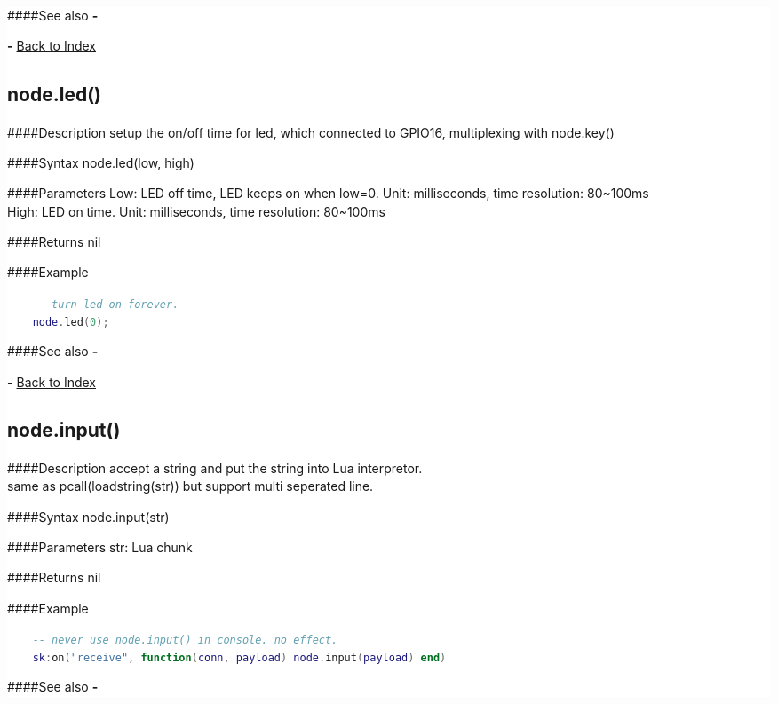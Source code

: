 ####See also
**-**   []()

**-** [Back to Index](#index)


<a id="nm_led"></a>
## node.led()
####Description
setup the on/off time for led, which connected to GPIO16, multiplexing with node.key()

####Syntax
node.led(low, high)

####Parameters
Low: LED off time, LED keeps on when low=0. Unit: milliseconds, time resolution: 80~100ms<br />
High: LED on time. Unit: milliseconds, time resolution: 80~100ms

####Returns
nil

####Example

```lua
    -- turn led on forever.
    node.led(0);
```

####See also
**-**   []()

**-** [Back to Index](#index)


<a id="nm_input"></a>
## node.input()
####Description
accept a string and put the string into Lua interpretor.<br />
same as pcall(loadstring(str)) but support multi seperated line.

####Syntax
node.input(str)

####Parameters
str: Lua chunk

####Returns
nil

####Example

```lua
    -- never use node.input() in console. no effect.
    sk:on("receive", function(conn, payload) node.input(payload) end)
```

####See also
**-**   []()
